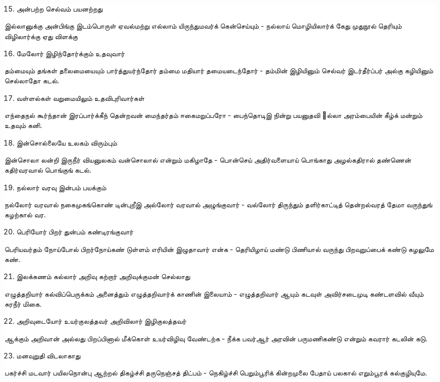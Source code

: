 15. அன்பற்ற செல்வம் பயனற்றது

இல்லானுக்கு அன்பிங்கு இடம்பொருள் ஏவல்மற்று
எல்லாம் யிருந்துமவர்க் கென்செய்யும் - நல்லாய்
மொழியிலார்க் கேது முதுநூல் தெரியும்
விழிலார்க்கு ஏது விளக்கு

16. மேலோர் இழிந்தோர்க்கும் உதவுவார்

தம்மையும் தங்கள் தலைமையையும் பார்த்துயர்ந்தோர்
தம்மை மதியார் தமையடைந்தோர் - தம்மின்
இழியினும் செல்வர் இடர்தீர்ப்பர் அல்கு
கழியினும் செல்லாதோ கடல்.

17. வள்ளல்கள் வறுமையிலும் உதவிபுரிவார்கள்

எந்தைநல் கூர்ந்தான் இரப்பார்க்கீந் தென்றவன்
மைந்தர்தம் ஈகைமறுப்பரோ - பைந்தொடிஇ
நின்று பயனுதவி ஢ல்லா அரம்பையின் கீழ்க்
மன்றும் உதவும் கனி.

18. இன்சொல்லையே உலகம் விரும்பும்

இன்சொலா லன்றி இருநீர் வியனுலகம்
வன்சொலால் என்றும் மகிழாதே - பொன்செய்
அதிர்வளையாய் பொங்காது அழல்கதிரால் தண்ணென்
கதிர்வரவால் பொங்குங் கடல்.

19. நல்லார் வரவு இன்பம் பயக்கும்

நல்லோர் வரவால் நகைமுகங்கொண் டின்புறீஇ
அல்லோர் வரவால் அழுங்குவார் - வல்லோர்
திருந்தும் தளிர்காட்டித் தென்றல்வரத் தேமா
வருந்துங் கழற்கால் வர.

20. பெரியோர் பிறர் துன்பம் கண்டிரங்குவார்

பெரியவர்தம் நோய்போல் பிறர்நோய்கண் டுள்ளம்
எரியின் இழுதாவார் என்க - தெரியிழாய்
மண்டு பிணியால் வருந்து பிறவுறுப்பைக்
கண்டு கழலுமே கண்.

21. இலக்கணம் கல்லார் அறிவு கற்றார் அறிவுக்குமன் செல்லாது

எழுத்தறியார் கல்விப்பெருக்கம் அனைத்தும்
எழுத்தறிவார்க் காணின் இலையாம் - எழுத்தறிவார்
ஆயும் கடவுள் அவிர்சடைமுடி கண்டளவில்
வீயும் சுரநீர் மிகை.

22. அறிவுடையோர் உயர்குலத்தவர் அறிவிலார் இழிகுலத்தவர்

ஆக்கும் அறிவான் அல்லது பிறப்பினால்
மீக்கொள் உயர்விழிவு வேண்டற்க - நீக்க
பவர்ஆர் அரவின் பருமணிகண்டு என்றும்
கவரார் கடலின் கடு.

23. மனவுறுதி விடலாகாது

பகர்ச்சி மடவார் பயிலநொன்பு ஆற்றல்
திகழ்ச்சி தருநெஞ்சத் திட்பம் - நெகிழ்ச்சி
பெறும்பூரிக் கின்றமுலை பேதாய் பலகால்
எறும்பூரக் கல்குழியுமே.
